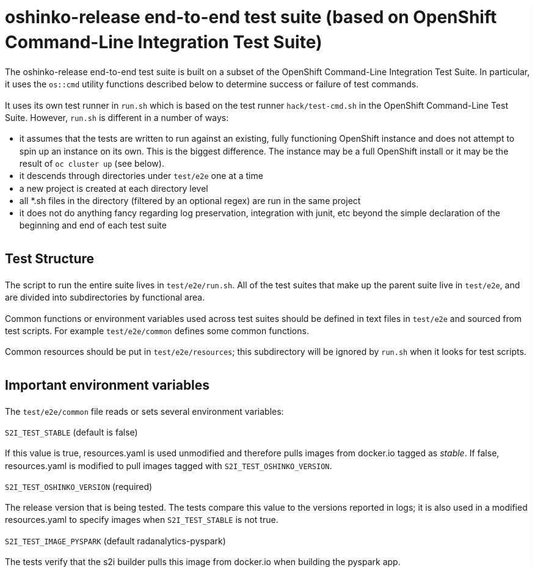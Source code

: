 # oshinko-release end-to-end test suite (based on OpenShift Command-Line Integration Test Suite)

The oshinko-release end-to-end test suite is built on a subset of the OpenShift Command-Line Integration Test Suite.
In particular, it uses the `os::cmd` utility functions described below to determine success or failure of
test commands.

It uses its own test runner in `run.sh` which is based on the test runner `hack/test-cmd.sh` in
the OpenShift Command-Line Test Suite. However, `run.sh` is different in a number of ways:

* it assumes that the tests are written to run against an existing, fully functioning OpenShift instance and does
  not attempt to spin up an instance on its own. This is the biggest difference. The instance may be a full
  OpenShift install or it may be the result of `oc cluster up` (see below).
* it descends through directories under `test/e2e` one at a time
* a new project is created at each directory level
* all *.sh files in the directory (filtered by an optional regex) are run in the same project
* it does not do anything fancy regarding log preservation, integration with junit, etc beyond
  the simple declaration of the beginning and end of each test suite

## Test Structure

The script to run the entire suite lives in `test/e2e/run.sh`. All of the test suites that make up
the parent suite live in `test/e2e`, and are divided into subdirectories by functional area.

Common functions or environment variables used across test suites should be defined in text files in `test/e2e`
and sourced from test scripts. For example `test/e2e/common` defines some common functions.

Common resources should be put in `test/e2e/resources`; this subdirectory will be ignored
by `run.sh` when it looks for test scripts.

## Important environment variables

The `test/e2e/common` file reads or sets several environment variables:

``S2I_TEST_STABLE`` (default is false)

  If this value is true, resources.yaml is used unmodified and therefore
  pulls images from docker.io tagged as *stable*. If false, resources.yaml
  is modified to pull images tagged with ``S2I_TEST_OSHINKO_VERSION``.

``S2I_TEST_OSHINKO_VERSION`` (required)

  The release version that is being tested. The tests compare this value to
  the versions reported in logs; it is also used in a modified resources.yaml
  to specify images when ``S2I_TEST_STABLE`` is not true.

``S2I_TEST_IMAGE_PYSPARK`` (default radanalytics-pyspark)

  The tests verify that the s2i builder pulls this image from docker.io
  when building the pyspark app.
